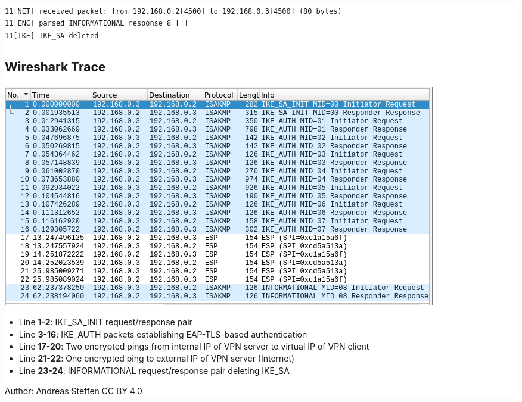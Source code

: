 ```console
11[NET] received packet: from 192.168.0.2[4500] to 192.168.0.3[4500] (80 bytes)
11[ENC] parsed INFORMATIONAL response 8 [ ]
11[IKE] IKE_SA deleted
```

## Wireshark Trace <a name="section5"></a>

![Wireshark Trace 5][WIRESHARK_5]

 * Line **1-2**:  IKE_SA_INIT request/response pair
 * Line **3-16**:  IKE_AUTH packets establishing EAP-TLS-based authentication
 * Line **17-20**:  Two encrypted pings from internal IP of VPN server to virtual IP of VPN client
 * Line **21-22**:  One encrypted ping to external IP of VPN server (Internet)
 * Line **23-24**:  INFORMATIONAL request/response pair deleting IKE_SA

[WIRESHARK_5]: Wireshark5.png

Author:  [Andreas Steffen][AS] [CC BY 4.0][CC]

[AS]: mailto:andreas.steffen@strongsec.net
[CC]: http://creativecommons.org/licenses/by/4.0/


[RFC_4555]: https://tools.ietf.org/html/rfc4555
[IKE_AUTH_EAP]: IKE_AUTH_EAP_665.png